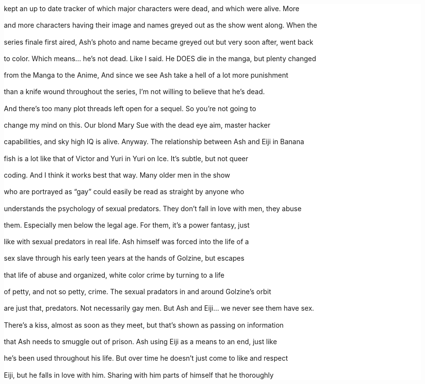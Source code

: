 kept an up to date tracker of which major
characters were dead, and which were alive. More 

and more characters having their image and names
greyed out as the show went along. When the 

series finale first aired, Ash’s photo and name
became greyed out but very soon after, went back 

to color. Which means… he’s not dead. Like I said. He DOES die in the manga, but plenty changed 

from the Manga to the Anime, And since we see
Ash take a hell of a lot more punishment 

than a knife wound throughout the series,
I’m not willing to believe that he’s dead. 

And there’s too many plot threads left open
for a sequel. So you’re not going to 

change my mind on this. Our blond Mary
Sue with the dead eye aim, master hacker 

capabilities, and sky high IQ is alive. Anyway. The relationship between Ash and Eiji in Banana 

fish is a lot like that of Victor and Yuri
in Yuri on Ice. It’s subtle, but not queer 

coding. And I think it works best that way.
Many older men in the show 

who are portrayed as “gay”
could easily be read as straight by anyone who 

understands the psychology of sexual predators. They don’t fall in love with men, they abuse 

them. Especially men below the legal age. For them, it’s a power fantasy, just 

like with sexual predators in real life.
Ash himself was forced into the life of a 

sex slave through his early teen years at
the hands of Golzine, but escapes 

that life of abuse and organized,
white color crime by turning to a life 

of petty, and not so petty, crime. The sexual pradators in and around Golzine’s orbit 

are just that, predators. Not necessarily gay men.
But Ash and Eiji… we never see them have sex. 

There’s a kiss, almost as soon as they meet,
but that’s shown as passing on information 

that Ash needs to smuggle out of prison. Ash using Eiji as a means to an end, just like 

he’s been used throughout his life. But over
time he doesn’t just come to like and respect 

Eiji, but he falls in love with him. Sharing
with him parts of himself that he thoroughly 
